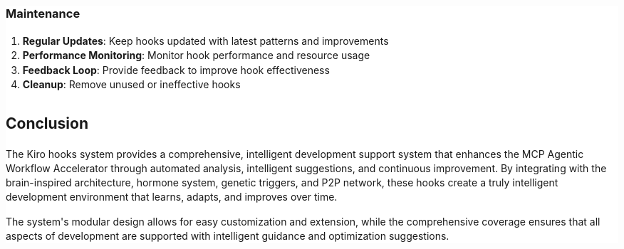 ### Maintenance
1. **Regular Updates**: Keep hooks updated with latest patterns and improvements
2. **Performance Monitoring**: Monitor hook performance and resource usage
3. **Feedback Loop**: Provide feedback to improve hook effectiveness
4. **Cleanup**: Remove unused or ineffective hooks

## Conclusion

The Kiro hooks system provides a comprehensive, intelligent development support system that enhances the MCP Agentic Workflow Accelerator through automated analysis, intelligent suggestions, and continuous improvement. By integrating with the brain-inspired architecture, hormone system, genetic triggers, and P2P network, these hooks create a truly intelligent development environment that learns, adapts, and improves over time.

The system's modular design allows for easy customization and extension, while the comprehensive coverage ensures that all aspects of development are supported with intelligent guidance and optimization suggestions. 